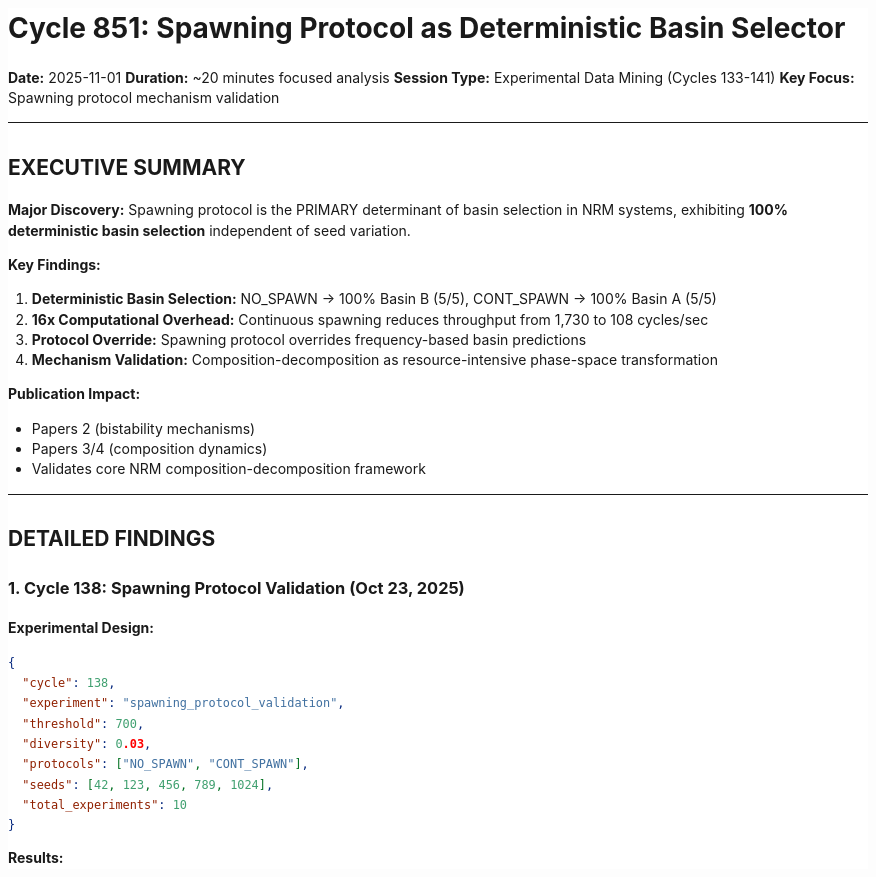 # Cycle 851: Spawning Protocol as Deterministic Basin Selector

**Date:** 2025-11-01
**Duration:** ~20 minutes focused analysis
**Session Type:** Experimental Data Mining (Cycles 133-141)
**Key Focus:** Spawning protocol mechanism validation

---

## EXECUTIVE SUMMARY

**Major Discovery:**
Spawning protocol is the PRIMARY determinant of basin selection in NRM systems, exhibiting **100% deterministic basin selection** independent of seed variation.

**Key Findings:**
1. **Deterministic Basin Selection:** NO_SPAWN → 100% Basin B (5/5), CONT_SPAWN → 100% Basin A (5/5)
2. **16x Computational Overhead:** Continuous spawning reduces throughput from 1,730 to 108 cycles/sec
3. **Protocol Override:** Spawning protocol overrides frequency-based basin predictions
4. **Mechanism Validation:** Composition-decomposition as resource-intensive phase-space transformation

**Publication Impact:**
- Papers 2 (bistability mechanisms)
- Papers 3/4 (composition dynamics)
- Validates core NRM composition-decomposition framework

---

## DETAILED FINDINGS

### 1. Cycle 138: Spawning Protocol Validation (Oct 23, 2025)

**Experimental Design:**
```json
{
  "cycle": 138,
  "experiment": "spawning_protocol_validation",
  "threshold": 700,
  "diversity": 0.03,
  "protocols": ["NO_SPAWN", "CONT_SPAWN"],
  "seeds": [42, 123, 456, 789, 1024],
  "total_experiments": 10
}
```

**Results:**
